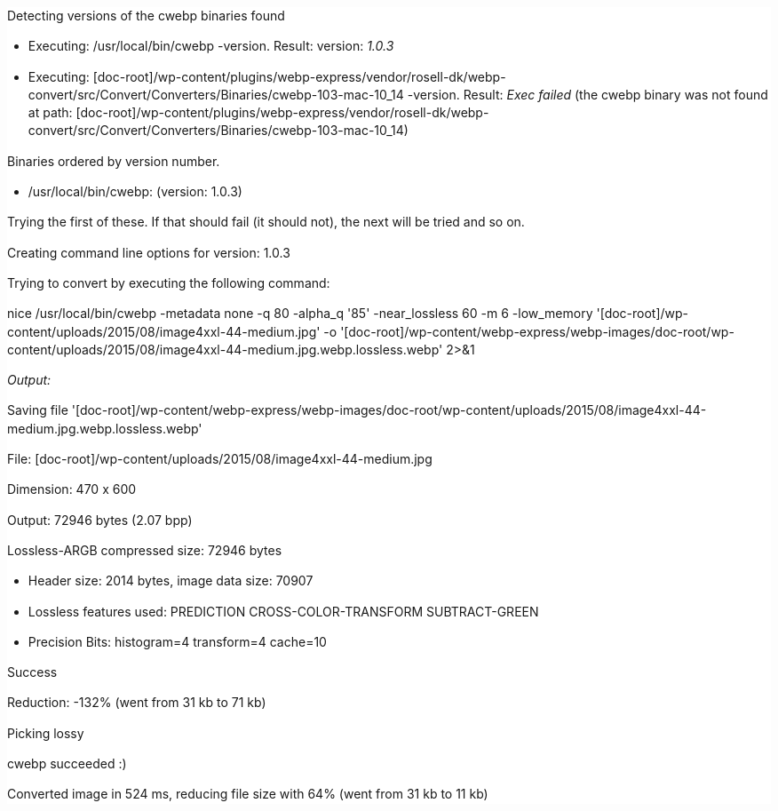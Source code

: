 Detecting versions of the cwebp binaries found

- Executing: /usr/local/bin/cwebp -version. Result: version: *1.0.3*

- Executing: [doc-root]/wp-content/plugins/webp-express/vendor/rosell-dk/webp-convert/src/Convert/Converters/Binaries/cwebp-103-mac-10_14 -version. Result: *Exec failed* (the cwebp binary was not found at path: [doc-root]/wp-content/plugins/webp-express/vendor/rosell-dk/webp-convert/src/Convert/Converters/Binaries/cwebp-103-mac-10_14)

Binaries ordered by version number.

- /usr/local/bin/cwebp: (version: 1.0.3)

Trying the first of these. If that should fail (it should not), the next will be tried and so on.

Creating command line options for version: 1.0.3

Trying to convert by executing the following command:

nice /usr/local/bin/cwebp -metadata none -q 80 -alpha_q '85' -near_lossless 60 -m 6 -low_memory '[doc-root]/wp-content/uploads/2015/08/image4xxl-44-medium.jpg' -o '[doc-root]/wp-content/webp-express/webp-images/doc-root/wp-content/uploads/2015/08/image4xxl-44-medium.jpg.webp.lossless.webp' 2>&1


*Output:* 

Saving file '[doc-root]/wp-content/webp-express/webp-images/doc-root/wp-content/uploads/2015/08/image4xxl-44-medium.jpg.webp.lossless.webp'

File:      [doc-root]/wp-content/uploads/2015/08/image4xxl-44-medium.jpg

Dimension: 470 x 600

Output:    72946 bytes (2.07 bpp)

Lossless-ARGB compressed size: 72946 bytes

  * Header size: 2014 bytes, image data size: 70907

  * Lossless features used: PREDICTION CROSS-COLOR-TRANSFORM SUBTRACT-GREEN

  * Precision Bits: histogram=4 transform=4 cache=10


Success

Reduction: -132% (went from 31 kb to 71 kb)


Picking lossy

cwebp succeeded :)


Converted image in 524 ms, reducing file size with 64% (went from 31 kb to 11 kb)

